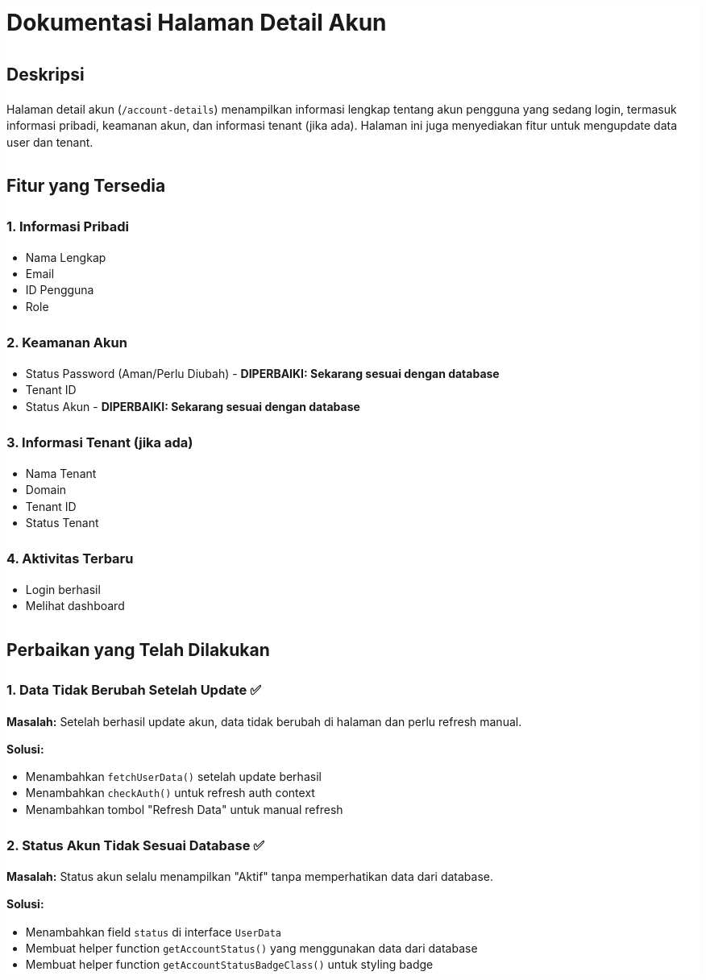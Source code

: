 # Dokumentasi Halaman Detail Akun

## Deskripsi
Halaman detail akun (`/account-details`) menampilkan informasi lengkap tentang akun pengguna yang sedang login, termasuk informasi pribadi, keamanan akun, dan informasi tenant (jika ada). Halaman ini juga menyediakan fitur untuk mengupdate data user dan tenant.

## Fitur yang Tersedia

### 1. Informasi Pribadi
- Nama Lengkap
- Email
- ID Pengguna
- Role

### 2. Keamanan Akun
- Status Password (Aman/Perlu Diubah) - **DIPERBAIKI: Sekarang sesuai dengan database**
- Tenant ID
- Status Akun - **DIPERBAIKI: Sekarang sesuai dengan database**

### 3. Informasi Tenant (jika ada)
- Nama Tenant
- Domain
- Tenant ID
- Status Tenant

### 4. Aktivitas Terbaru
- Login berhasil
- Melihat dashboard

## Perbaikan yang Telah Dilakukan

### 1. **Data Tidak Berubah Setelah Update** ✅
**Masalah:** Setelah berhasil update akun, data tidak berubah di halaman dan perlu refresh manual.

**Solusi:**
- Menambahkan `fetchUserData()` setelah update berhasil
- Menambahkan `checkAuth()` untuk refresh auth context
- Menambahkan tombol "Refresh Data" untuk manual refresh

### 2. **Status Akun Tidak Sesuai Database** ✅
**Masalah:** Status akun selalu menampilkan "Aktif" tanpa memperhatikan data dari database.

**Solusi:**
- Menambahkan field `status` di interface `UserData`
- Membuat helper function `getAccountStatus()` yang menggunakan data dari database
- Membuat helper function `getAccountStatusBadgeClass()` untuk styling badge
